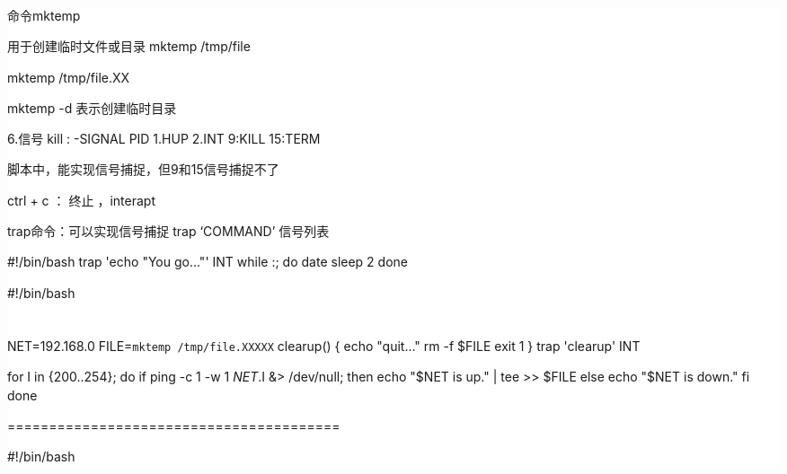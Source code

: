 
命令mktemp

用于创建临时文件或目录
mktemp /tmp/file

mktemp /tmp/file.XX

mktemp -d           表示创建临时目录


6.信号
kill :  -SIGNAL  PID
1.HUP
2.INT
9:KILL
15:TERM


脚本中，能实现信号捕捉，但9和15信号捕捉不了

ctrl + c ： 终止   ，interapt

trap命令：可以实现信号捕捉
trap ‘COMMAND’  信号列表

#!/bin/bash
trap 'echo "You go..."' INT
while :; do
date
sleep 2
done



#!/bin/bash
#
NET=192.168.0
FILE=`mktemp /tmp/file.XXXXX`
clearup() {
	echo "quit..."
		rm -f $FILE
		exit 1
}
trap 'clearup'  INT

for I in {200..254}; do
if ping -c 1 -w 1 $NET.$I &> /dev/null;  then
echo "$NET is up."  | tee >>  $FILE
else
echo "$NET is down."
fi
done




========================================


#!/bin/bash
